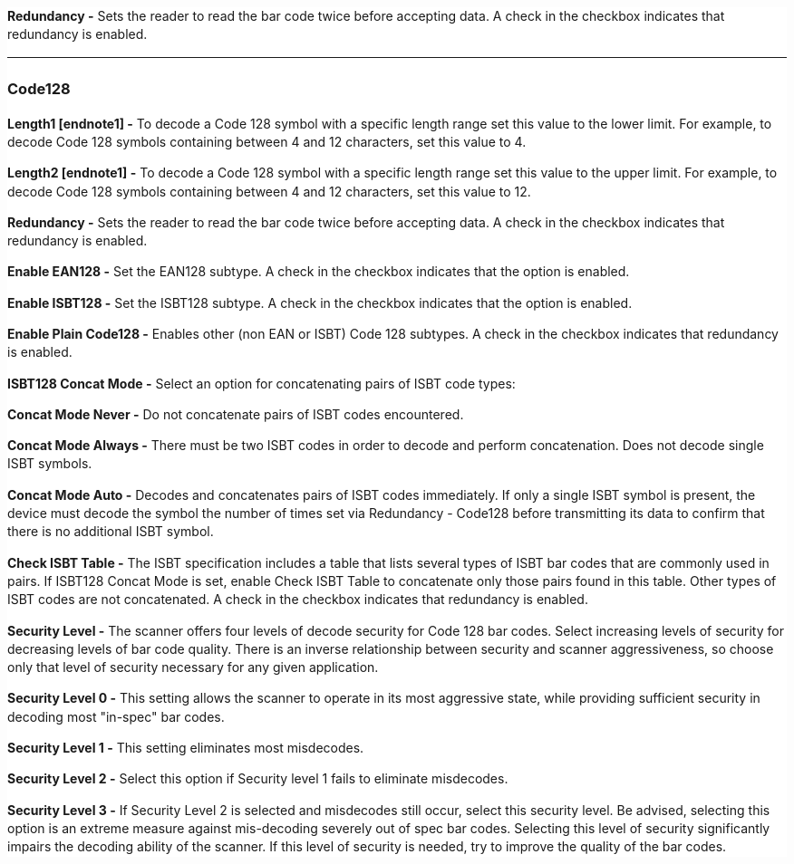 **Redundancy -** Sets the reader to read the bar code twice before accepting data. A check in the checkbox indicates that redundancy is enabled.

------

### Code128

**Length1 [endnote1] -** To decode a Code 128 symbol with a specific length range set this value to the lower limit. For example, to decode Code 128 symbols containing between 4 and 12 characters, set this value to 4.

**Length2 [endnote1] -** To decode a Code 128 symbol with a specific length range set this value to the upper limit. For example, to decode Code 128 symbols containing between 4 and 12 characters, set this value to 12.

**Redundancy -** Sets the reader to read the bar code twice before accepting data. A check in the checkbox indicates that redundancy is enabled.

**Enable EAN128 -** Set the EAN128 subtype. A check in the checkbox indicates that the option is enabled.

**Enable ISBT128 -** Set the ISBT128 subtype. A check in the checkbox indicates that the option is enabled.

**Enable Plain Code128 -** Enables other (non EAN or ISBT) Code 128 subtypes. A check in the checkbox indicates that redundancy is enabled.

**ISBT128 Concat Mode -** Select an option for concatenating pairs of ISBT code types:

**Concat Mode Never -** Do not concatenate pairs of ISBT codes encountered.

**Concat Mode Always -** There must be two ISBT codes in order to decode and perform concatenation. Does not decode single ISBT symbols.

**Concat Mode Auto -** Decodes and concatenates pairs of ISBT codes immediately. If only a single ISBT symbol is present, the device must decode the symbol the number of times set via Redundancy - Code128 before transmitting its data to confirm that there is no additional ISBT symbol.

**Check ISBT Table -** The ISBT specification includes a table that lists several types of ISBT bar codes that are commonly used in pairs. If ISBT128 Concat Mode is set, enable Check ISBT Table to concatenate only those pairs found in this table. Other types of ISBT codes are not concatenated. A check in the checkbox indicates that redundancy is enabled.

**Security Level -** The scanner offers four levels of decode security for Code 128 bar codes. Select increasing levels of security for decreasing levels of bar code quality. There is an inverse relationship between security and scanner aggressiveness, so choose only that level of security necessary for any given application.

**Security Level 0 -** This setting allows the scanner to operate in its most aggressive state, while providing sufficient security in decoding most "in-spec" bar codes.

**Security Level 1 -** This setting eliminates most misdecodes.

**Security Level 2 -** Select this option if Security level 1 fails to eliminate misdecodes.

**Security Level 3 -** If Security Level 2 is selected and misdecodes still occur, select this security level. Be advised, selecting this option is an extreme measure against mis-decoding severely out of spec bar codes. Selecting this level of security significantly impairs the decoding ability of the scanner. If this level of security is needed, try to improve the quality of the bar codes.
